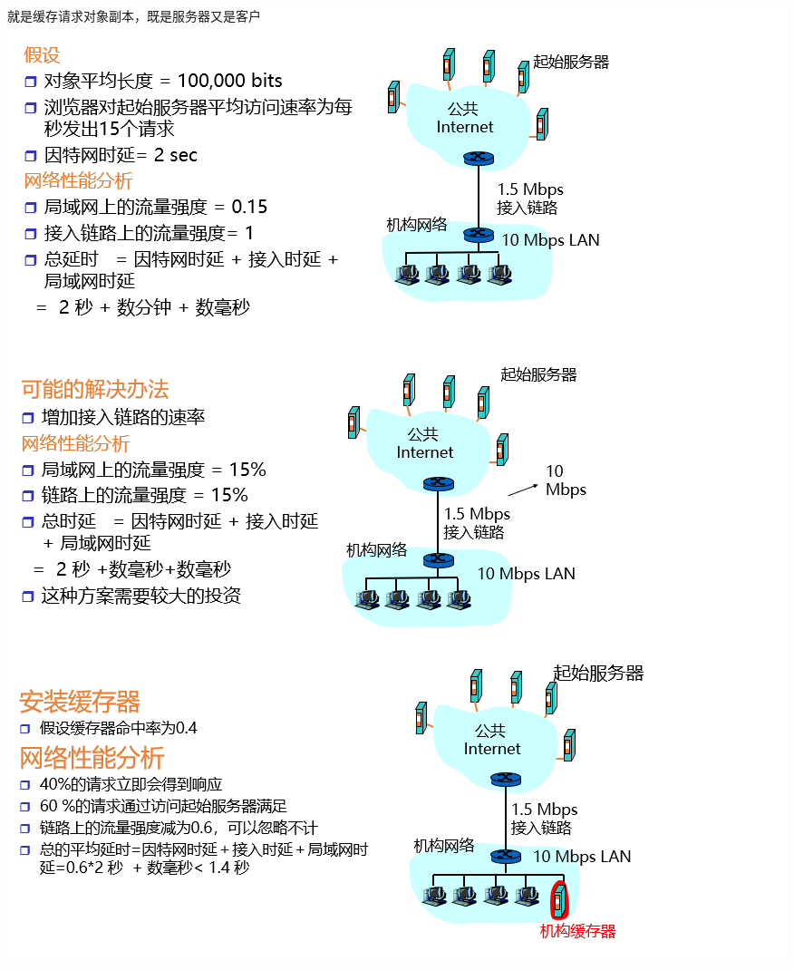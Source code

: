 就是缓存请求对象副本，既是服务器又是客户

![image-20220310151932016](image-20220310151932016.png)

![image-20220310152000915](image-20220310152000915.png)

![image-20220310152029233](image-20220310152029233.png)
